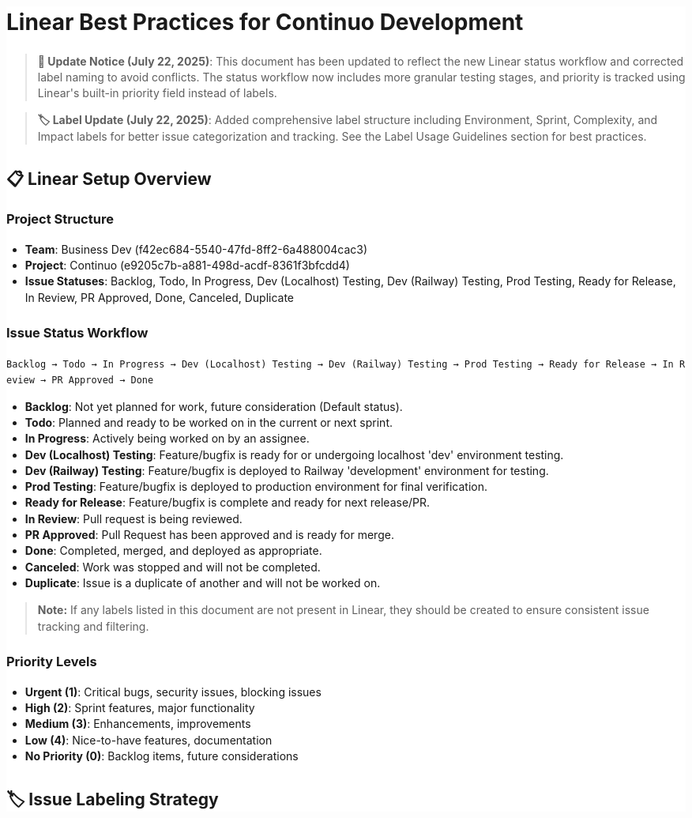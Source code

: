 # Linear Best Practices for Continuo Development

> **📝 Update Notice (July 22, 2025)**: This document has been updated to reflect the new Linear status workflow and corrected label naming to avoid conflicts. The status workflow now includes more granular testing stages, and priority is tracked using Linear's built-in priority field instead of labels.

> **🏷️ Label Update (July 22, 2025)**: Added comprehensive label structure including Environment, Sprint, Complexity, and Impact labels for better issue categorization and tracking. See the Label Usage Guidelines section for best practices.

## 📋 **Linear Setup Overview**

### Project Structure
- **Team**: Business Dev (f42ec684-5540-47fd-8ff2-6a488004cac3)
- **Project**: Continuo (e9205c7b-a881-498d-acdf-8361f3bfcdd4)
- **Issue Statuses**: Backlog, Todo, In Progress, Dev (Localhost) Testing, Dev (Railway) Testing, Prod Testing, Ready for Release, In Review, PR Approved, Done, Canceled, Duplicate

### Issue Status Workflow
```
Backlog → Todo → In Progress → Dev (Localhost) Testing → Dev (Railway) Testing → Prod Testing → Ready for Release → In Review → PR Approved → Done
```
- **Backlog**: Not yet planned for work, future consideration (Default status).
- **Todo**: Planned and ready to be worked on in the current or next sprint.
- **In Progress**: Actively being worked on by an assignee.
- **Dev (Localhost) Testing**: Feature/bugfix is ready for or undergoing localhost 'dev' environment testing.
- **Dev (Railway) Testing**: Feature/bugfix is deployed to Railway 'development' environment for testing.
- **Prod Testing**: Feature/bugfix is deployed to production environment for final verification.
- **Ready for Release**: Feature/bugfix is complete and ready for next release/PR.
- **In Review**: Pull request is being reviewed.
- **PR Approved**: Pull Request has been approved and is ready for merge.
- **Done**: Completed, merged, and deployed as appropriate.
- **Canceled**: Work was stopped and will not be completed.
- **Duplicate**: Issue is a duplicate of another and will not be worked on.

> **Note:** If any labels listed in this document are not present in Linear, they should be created to ensure consistent issue tracking and filtering.

### Priority Levels
- **Urgent (1)**: Critical bugs, security issues, blocking issues
- **High (2)**: Sprint features, major functionality
- **Medium (3)**: Enhancements, improvements
- **Low (4)**: Nice-to-have features, documentation
- **No Priority (0)**: Backlog items, future considerations

## 🏷️ Issue Labeling Strategy
